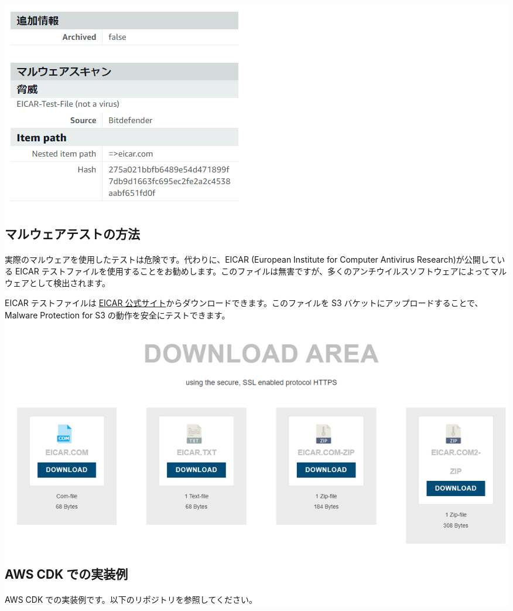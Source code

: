 ![result3](/images/guardduty-s3-malware-protection/result-3.png)

## マルウェアテストの方法

実際のマルウェアを使用したテストは危険です。代わりに、EICAR (European Institute for Computer Antivirus Research)が公開している EICAR テストファイルを使用することをお勧めします。このファイルは無害ですが、多くのアンチウイルスソフトウェアによってマルウェアとして検出されます。

EICAR テストファイルは [EICAR 公式サイト](https://www.eicar.org/download-anti-malware-testfile/)からダウンロードできます。このファイルを S3 バケットにアップロードすることで、Malware Protection for S3 の動作を安全にテストできます。

![eicar](/images/guardduty-s3-malware-protection/eicar.png)

## AWS CDK での実装例

AWS CDK での実装例です。以下のリポジトリを参照してください。
